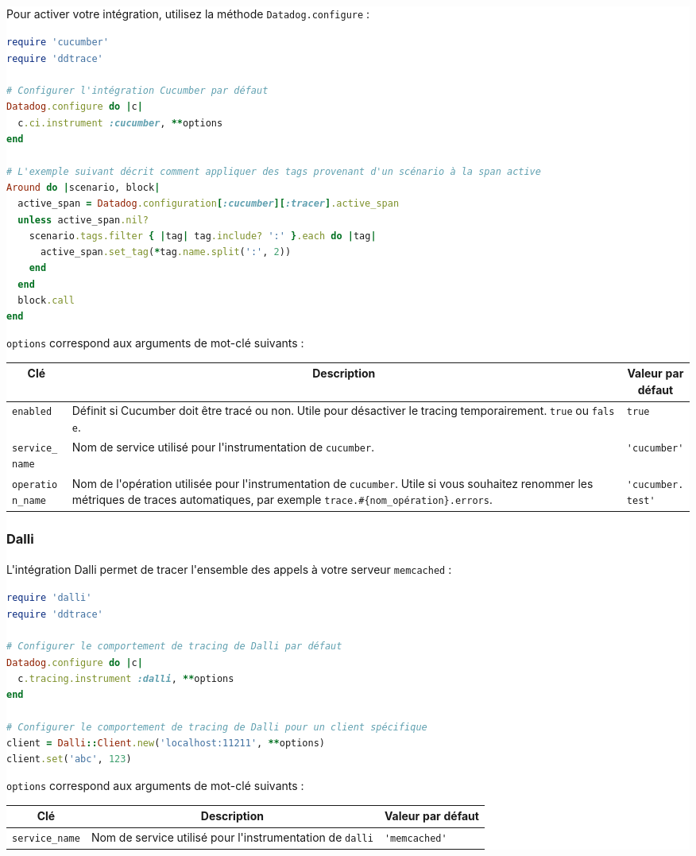 Pour activer votre intégration, utilisez la méthode `Datadog.configure` :

```ruby
require 'cucumber'
require 'ddtrace'

# Configurer l'intégration Cucumber par défaut
Datadog.configure do |c|
  c.ci.instrument :cucumber, **options
end

# L'exemple suivant décrit comment appliquer des tags provenant d'un scénario à la span active
Around do |scenario, block|
  active_span = Datadog.configuration[:cucumber][:tracer].active_span
  unless active_span.nil?
    scenario.tags.filter { |tag| tag.include? ':' }.each do |tag|
      active_span.set_tag(*tag.name.split(':', 2))
    end
  end
  block.call
end
```

`options` correspond aux arguments de mot-clé suivants :

| Clé | Description | Valeur par défaut |
| --- | ----------- | ------- |
| `enabled` | Définit si Cucumber doit être tracé ou non. Utile pour désactiver le tracing temporairement. `true` ou `false`. | `true` |
| `service_name` | Nom de service utilisé pour l'instrumentation de `cucumber`. | `'cucumber'` |
| `operation_name` | Nom de l'opération utilisée pour l'instrumentation de `cucumber`. Utile si vous souhaitez renommer les métriques de traces automatiques, par exemple `trace.#{nom_opération}.errors`. | `'cucumber.test'` |

### Dalli

L'intégration Dalli permet de tracer l'ensemble des appels à votre serveur `memcached` :

```ruby
require 'dalli'
require 'ddtrace'

# Configurer le comportement de tracing de Dalli par défaut
Datadog.configure do |c|
  c.tracing.instrument :dalli, **options
end

# Configurer le comportement de tracing de Dalli pour un client spécifique
client = Dalli::Client.new('localhost:11211', **options)
client.set('abc', 123)
```

`options` correspond aux arguments de mot-clé suivants :

| Clé | Description | Valeur par défaut |
| --- | ----------- | ------- |
| `service_name` | Nom de service utilisé pour l'instrumentation de `dalli` | `'memcached'` |


[setup docs]: https://docs.datadoghq.com/tracing/
[development docs]: https://github.com/DataDog/dd-trace-rb/blob/master/README.md#development
[visualization docs]: https://docs.datadoghq.com/tracing/glossary/
[contribution docs]: https://github.com/DataDog/dd-trace-rb/blob/master/CONTRIBUTING.md
[development docs]: https://github.com/DataDog/dd-trace-rb/blob/master/docs/DevelopmentGuide.md
[yard docs]: https://www.rubydoc.info/gems/ddtrace/